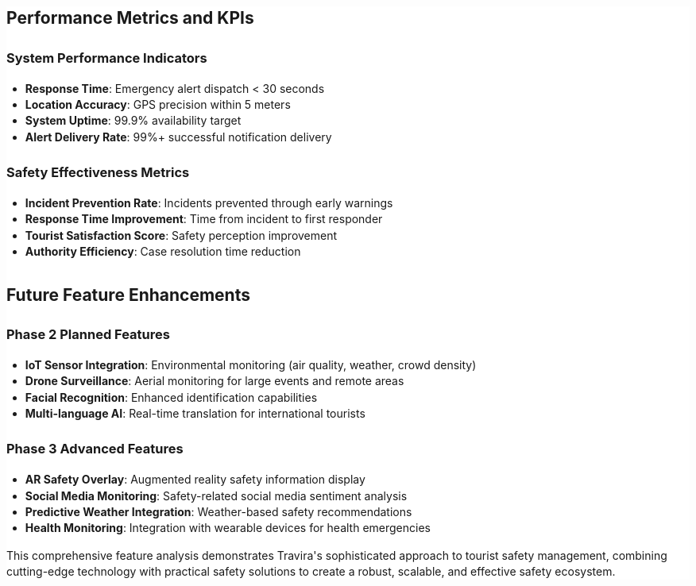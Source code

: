 ## Performance Metrics and KPIs

### System Performance Indicators
- **Response Time**: Emergency alert dispatch < 30 seconds
- **Location Accuracy**: GPS precision within 5 meters
- **System Uptime**: 99.9% availability target
- **Alert Delivery Rate**: 99%+ successful notification delivery

### Safety Effectiveness Metrics
- **Incident Prevention Rate**: Incidents prevented through early warnings
- **Response Time Improvement**: Time from incident to first responder
- **Tourist Satisfaction Score**: Safety perception improvement
- **Authority Efficiency**: Case resolution time reduction

## Future Feature Enhancements

### Phase 2 Planned Features
- **IoT Sensor Integration**: Environmental monitoring (air quality, weather, crowd density)
- **Drone Surveillance**: Aerial monitoring for large events and remote areas
- **Facial Recognition**: Enhanced identification capabilities
- **Multi-language AI**: Real-time translation for international tourists

### Phase 3 Advanced Features
- **AR Safety Overlay**: Augmented reality safety information display
- **Social Media Monitoring**: Safety-related social media sentiment analysis
- **Predictive Weather Integration**: Weather-based safety recommendations
- **Health Monitoring**: Integration with wearable devices for health emergencies

This comprehensive feature analysis demonstrates Travira's sophisticated approach to tourist safety management, combining cutting-edge technology with practical safety solutions to create a robust, scalable, and effective safety ecosystem.

